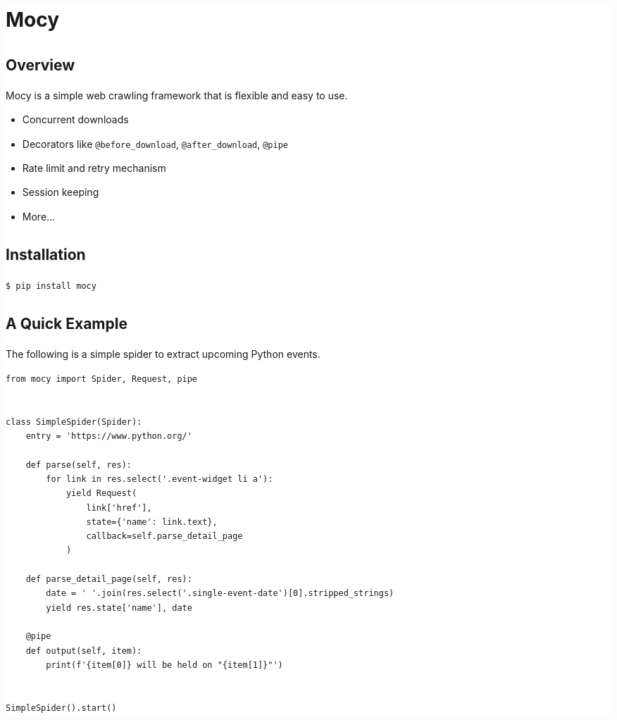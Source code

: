# Mocy

## Overview

Mocy is a simple web crawling framework that is flexible and easy to use.

* Concurrent downloads

* Decorators like `@before_download`, `@after_download`, `@pipe`

* Rate limit and retry mechanism

* Session keeping

* More...

## Installation

```bash
$ pip install mocy
```

## A Quick Example

The following is a simple spider to extract upcoming Python events.

```python3
from mocy import Spider, Request, pipe


class SimpleSpider(Spider):
    entry = 'https://www.python.org/'

    def parse(self, res):
        for link in res.select('.event-widget li a'):
            yield Request(
                link['href'],
                state={'name': link.text},
                callback=self.parse_detail_page
            )

    def parse_detail_page(self, res):
        date = ' '.join(res.select('.single-event-date')[0].stripped_strings)
        yield res.state['name'], date

    @pipe
    def output(self, item):
        print(f'{item[0]} will be held on "{item[1]}"')


SimpleSpider().start()
```
